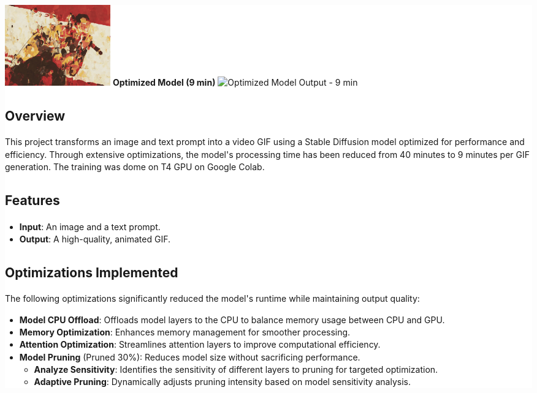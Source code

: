   <img src="out%20(2).gif" alt="Initial Model Output - 40 min" width="20%" />
  <strong>Optimized Model (9 min)</strong>
  <img src="out3.gif" alt="Optimized Model Output - 9 min" width="20%" />
</p>

## Overview

This project transforms an image and text prompt into a video GIF using a Stable Diffusion model optimized for performance and efficiency. Through extensive optimizations, the model's processing time has been reduced from 40 minutes to 9 minutes per GIF generation. The training was dome on T4 GPU on Google Colab. 

## Features

- **Input**: An image and a text prompt.
- **Output**: A high-quality, animated GIF.

## Optimizations Implemented

The following optimizations significantly reduced the model's runtime while maintaining output quality:

- **Model CPU Offload**: Offloads model layers to the CPU to balance memory usage between CPU and GPU.
- **Memory Optimization**: Enhances memory management for smoother processing.
- **Attention Optimization**: Streamlines attention layers to improve computational efficiency.
- **Model Pruning** (Pruned 30%): Reduces model size without sacrificing performance.
  - **Analyze Sensitivity**: Identifies the sensitivity of different layers to pruning for targeted optimization.
  - **Adaptive Pruning**: Dynamically adjusts pruning intensity based on model sensitivity analysis.
